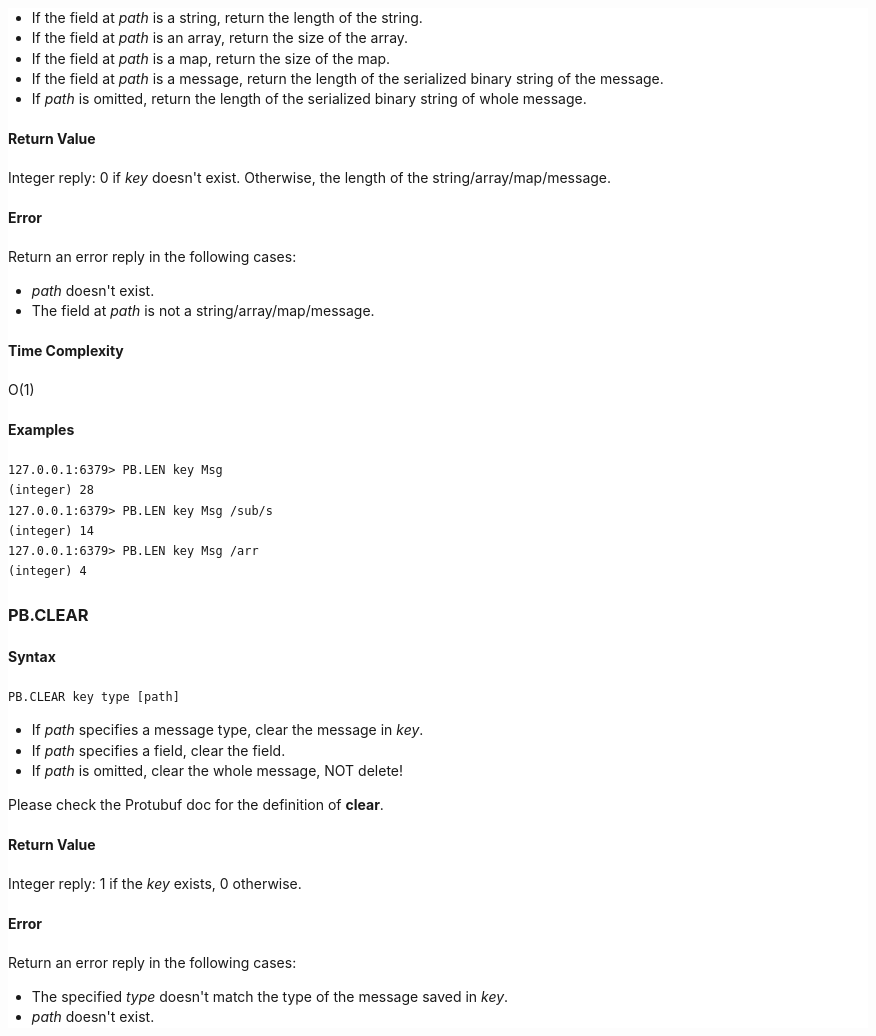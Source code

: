 - If the field at *path* is a string, return the length of the string.
- If the field at *path* is an array, return the size of the array.
- If the field at *path* is a map, return the size of the map.
- If the field at *path* is a message, return the length of the serialized binary string of the message.
- If *path* is omitted, return the length of the serialized binary string of whole message.

#### Return Value

Integer reply: 0 if *key* doesn't exist. Otherwise, the length of the string/array/map/message.

#### Error

Return an error reply in the following cases:

- *path* doesn't exist.
- The field at *path* is not a string/array/map/message.

#### Time Complexity

O(1)

#### Examples

```
127.0.0.1:6379> PB.LEN key Msg
(integer) 28
127.0.0.1:6379> PB.LEN key Msg /sub/s
(integer) 14
127.0.0.1:6379> PB.LEN key Msg /arr
(integer) 4
```

### PB.CLEAR

#### Syntax

```
PB.CLEAR key type [path]
```

- If *path* specifies a message type, clear the message in *key*.
- If *path* specifies a field, clear the field.
- If *path* is omitted, clear the whole message, NOT delete!

Please check the Protubuf doc for the definition of **clear**.

#### Return Value

Integer reply: 1 if the *key* exists, 0 otherwise.

#### Error

Return an error reply in the following cases:

- The specified *type* doesn't match the type of the message saved in *key*.
- *path* doesn't exist.
